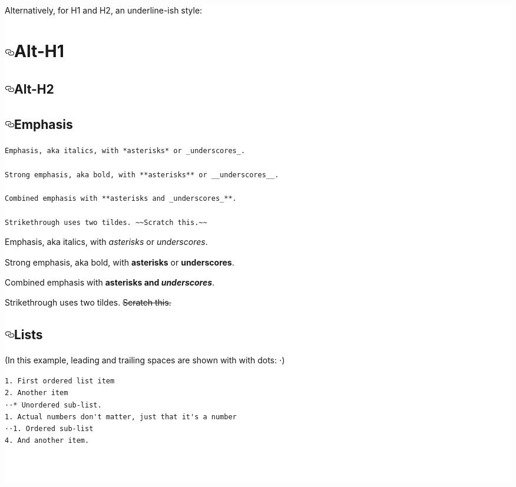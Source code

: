 <p>Alternatively, for H1 and H2, an underline-ish style:</p>

<h1>
<a id="user-content-alt-h1" class="anchor" href="#alt-h1" aria-hidden="true"><svg aria-hidden="true" class="octicon octicon-link" height="16" version="1.1" viewbox="0 0 16 16" width="16"><path d="M4 9h1v1H4c-1.5 0-3-1.69-3-3.5S2.55 3 4 3h4c1.45 0 3 1.69 3 3.5 0 1.41-.91 2.72-2 3.25V8.59c.58-.45 1-1.27 1-2.09C10 5.22 8.98 4 8 4H4c-.98 0-2 1.22-2 2.5S3 9 4 9zm9-3h-1v1h1c1 0 2 1.22 2 2.5S13.98 12 13 12H9c-.98 0-2-1.22-2-2.5 0-.83.42-1.64 1-2.09V6.25c-1.09.53-2 1.84-2 3.25C6 11.31 7.55 13 9 13h4c1.45 0 3-1.69 3-3.5S14.5 6 13 6z"></path></svg></a>Alt-H1</h1>

<h2>
<a id="user-content-alt-h2" class="anchor" href="#alt-h2" aria-hidden="true"><svg aria-hidden="true" class="octicon octicon-link" height="16" version="1.1" viewbox="0 0 16 16" width="16"><path d="M4 9h1v1H4c-1.5 0-3-1.69-3-3.5S2.55 3 4 3h4c1.45 0 3 1.69 3 3.5 0 1.41-.91 2.72-2 3.25V8.59c.58-.45 1-1.27 1-2.09C10 5.22 8.98 4 8 4H4c-.98 0-2 1.22-2 2.5S3 9 4 9zm9-3h-1v1h1c1 0 2 1.22 2 2.5S13.98 12 13 12H9c-.98 0-2-1.22-2-2.5 0-.83.42-1.64 1-2.09V6.25c-1.09.53-2 1.84-2 3.25C6 11.31 7.55 13 9 13h4c1.45 0 3-1.69 3-3.5S14.5 6 13 6z"></path></svg></a>Alt-H2</h2>

<p><a name="user-content-emphasis"></a></p>

<h2>
<a id="user-content-emphasis" class="anchor" href="#emphasis" aria-hidden="true"><svg aria-hidden="true" class="octicon octicon-link" height="16" version="1.1" viewbox="0 0 16 16" width="16"><path d="M4 9h1v1H4c-1.5 0-3-1.69-3-3.5S2.55 3 4 3h4c1.45 0 3 1.69 3 3.5 0 1.41-.91 2.72-2 3.25V8.59c.58-.45 1-1.27 1-2.09C10 5.22 8.98 4 8 4H4c-.98 0-2 1.22-2 2.5S3 9 4 9zm9-3h-1v1h1c1 0 2 1.22 2 2.5S13.98 12 13 12H9c-.98 0-2-1.22-2-2.5 0-.83.42-1.64 1-2.09V6.25c-1.09.53-2 1.84-2 3.25C6 11.31 7.55 13 9 13h4c1.45 0 3-1.69 3-3.5S14.5 6 13 6z"></path></svg></a>Emphasis</h2>

<pre lang="no-highlight"><code>Emphasis, aka italics, with *asterisks* or _underscores_.

Strong emphasis, aka bold, with **asterisks** or __underscores__.

Combined emphasis with **asterisks and _underscores_**.

Strikethrough uses two tildes. ~~Scratch this.~~
</code></pre>

<p>Emphasis, aka italics, with <em>asterisks</em> or <em>underscores</em>.</p>

<p>Strong emphasis, aka bold, with <strong>asterisks</strong> or <strong>underscores</strong>.</p>

<p>Combined emphasis with <strong>asterisks and <em>underscores</em></strong>.</p>

<p>Strikethrough uses two tildes. <del>Scratch this.</del></p>

<p><a name="user-content-lists"></a></p>

<h2>
<a id="user-content-lists" class="anchor" href="#lists" aria-hidden="true"><svg aria-hidden="true" class="octicon octicon-link" height="16" version="1.1" viewbox="0 0 16 16" width="16"><path d="M4 9h1v1H4c-1.5 0-3-1.69-3-3.5S2.55 3 4 3h4c1.45 0 3 1.69 3 3.5 0 1.41-.91 2.72-2 3.25V8.59c.58-.45 1-1.27 1-2.09C10 5.22 8.98 4 8 4H4c-.98 0-2 1.22-2 2.5S3 9 4 9zm9-3h-1v1h1c1 0 2 1.22 2 2.5S13.98 12 13 12H9c-.98 0-2-1.22-2-2.5 0-.83.42-1.64 1-2.09V6.25c-1.09.53-2 1.84-2 3.25C6 11.31 7.55 13 9 13h4c1.45 0 3-1.69 3-3.5S14.5 6 13 6z"></path></svg></a>Lists</h2>

<p>(In this example, leading and trailing spaces are shown with with dots: ⋅)</p>

<pre lang="no-highlight"><code>1. First ordered list item
2. Another item
⋅⋅* Unordered sub-list.
1. Actual numbers don't matter, just that it's a number
⋅⋅1. Ordered sub-list
4. And another item.
